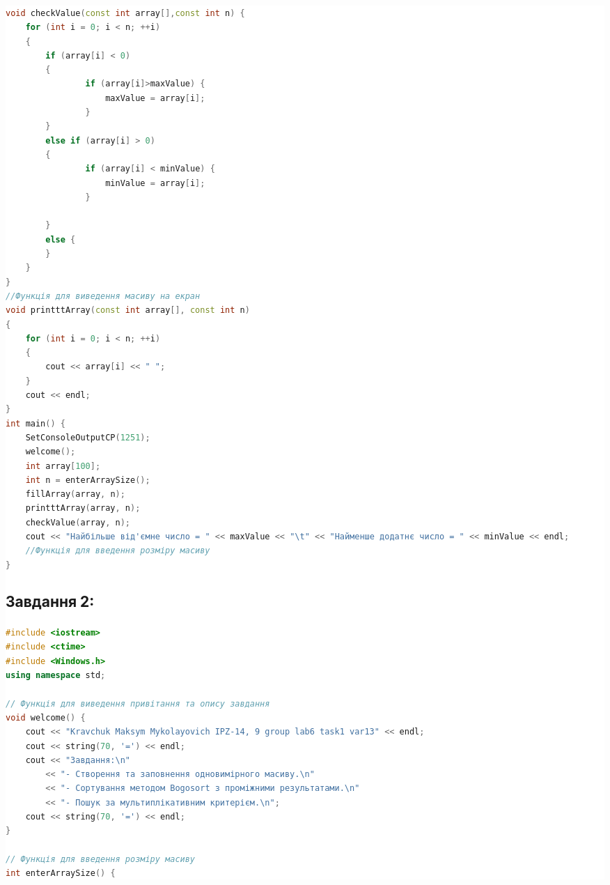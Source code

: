 ```cpp
void checkValue(const int array[],const int n) {
    for (int i = 0; i < n; ++i)
    {
        if (array[i] < 0)
        {
                if (array[i]>maxValue) {
                    maxValue = array[i];
                }
        }
        else if (array[i] > 0)
        {  
                if (array[i] < minValue) {
                    minValue = array[i];
                }

        }
        else {
        }
    }
}
//Функція для виведення масиву на екран
void printttArray(const int array[], const int n)
{
    for (int i = 0; i < n; ++i)
    {
        cout << array[i] << " ";
    }
    cout << endl;
}
int main() {
	SetConsoleOutputCP(1251);
    welcome();
    int array[100];
    int n = enterArraySize();
    fillArray(array, n);
    printttArray(array, n);
    checkValue(array, n);
    cout << "Найбільше від'ємне число = " << maxValue << "\t" << "Найменше додатнє число = " << minValue << endl;
    //Функція для введення розміру масиву
}
```
## Завдання 2:
```cpp
#include <iostream>
#include <ctime>
#include <Windows.h>
using namespace std;

// Функція для виведення привітання та опису завдання
void welcome() {
    cout << "Kravchuk Maksym Mykolayovich IPZ-14, 9 group lab6 task1 var13" << endl;
    cout << string(70, '=') << endl;
    cout << "Завдання:\n"
        << "- Створення та заповнення одновимірного масиву.\n"
        << "- Сортування методом Bogosort з проміжними результатами.\n"
        << "- Пошук за мультиплікативним критерієм.\n";
    cout << string(70, '=') << endl;
}

// Функція для введення розміру масиву
int enterArraySize() {
```